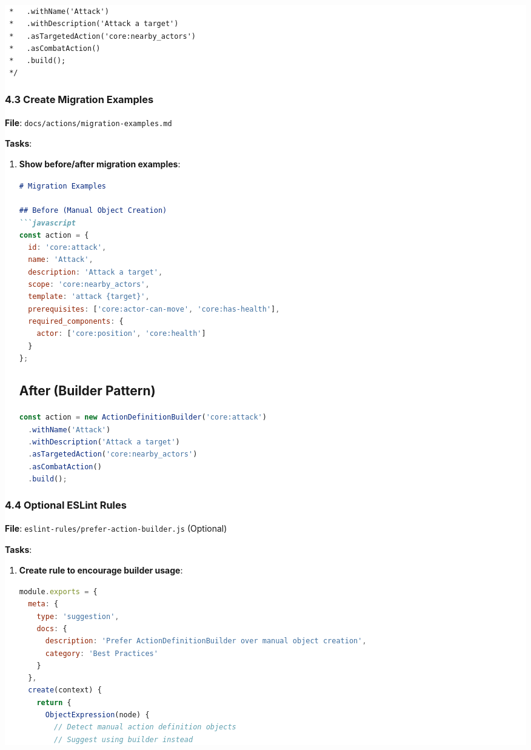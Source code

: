    ```
    *   .withName('Attack')
    *   .withDescription('Attack a target')
    *   .asTargetedAction('core:nearby_actors')
    *   .asCombatAction()
    *   .build();
    */
   ```

### 4.3 Create Migration Examples

**File**: `docs/actions/migration-examples.md`

**Tasks**:

1. **Show before/after migration examples**:
   ```markdown
   # Migration Examples

   ## Before (Manual Object Creation)
   ```javascript
   const action = {
     id: 'core:attack',
     name: 'Attack',
     description: 'Attack a target',
     scope: 'core:nearby_actors',
     template: 'attack {target}',
     prerequisites: ['core:actor-can-move', 'core:has-health'],
     required_components: {
       actor: ['core:position', 'core:health']
     }
   };
   ```

   ## After (Builder Pattern)
   ```javascript
   const action = new ActionDefinitionBuilder('core:attack')
     .withName('Attack')
     .withDescription('Attack a target')
     .asTargetedAction('core:nearby_actors')
     .asCombatAction()
     .build();
   ```
   ```

### 4.4 Optional ESLint Rules

**File**: `eslint-rules/prefer-action-builder.js` (Optional)

**Tasks**:

1. **Create rule to encourage builder usage**:
   ```javascript
   module.exports = {
     meta: {
       type: 'suggestion',
       docs: {
         description: 'Prefer ActionDefinitionBuilder over manual object creation',
         category: 'Best Practices'
       }
     },
     create(context) {
       return {
         ObjectExpression(node) {
           // Detect manual action definition objects
           // Suggest using builder instead
   ```
